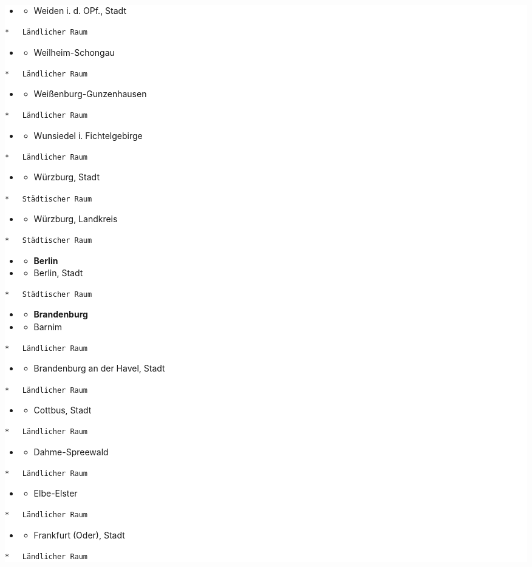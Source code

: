 
*    *   Weiden i. d. OPf., Stadt

    *   Ländlicher Raum


*    *   Weilheim-Schongau

    *   Ländlicher Raum


*    *   Weißenburg-Gunzenhausen

    *   Ländlicher Raum


*    *   Wunsiedel i. Fichtelgebirge

    *   Ländlicher Raum


*    *   Würzburg, Stadt

    *   Städtischer Raum


*    *   Würzburg, Landkreis

    *   Städtischer Raum


*    *   **Berlin**


*    *   Berlin, Stadt

    *   Städtischer Raum


*    *   **Brandenburg**


*    *   Barnim

    *   Ländlicher Raum


*    *   Brandenburg an der Havel, Stadt

    *   Ländlicher Raum


*    *   Cottbus, Stadt

    *   Ländlicher Raum


*    *   Dahme-Spreewald

    *   Ländlicher Raum


*    *   Elbe-Elster

    *   Ländlicher Raum


*    *   Frankfurt (Oder), Stadt

    *   Ländlicher Raum
